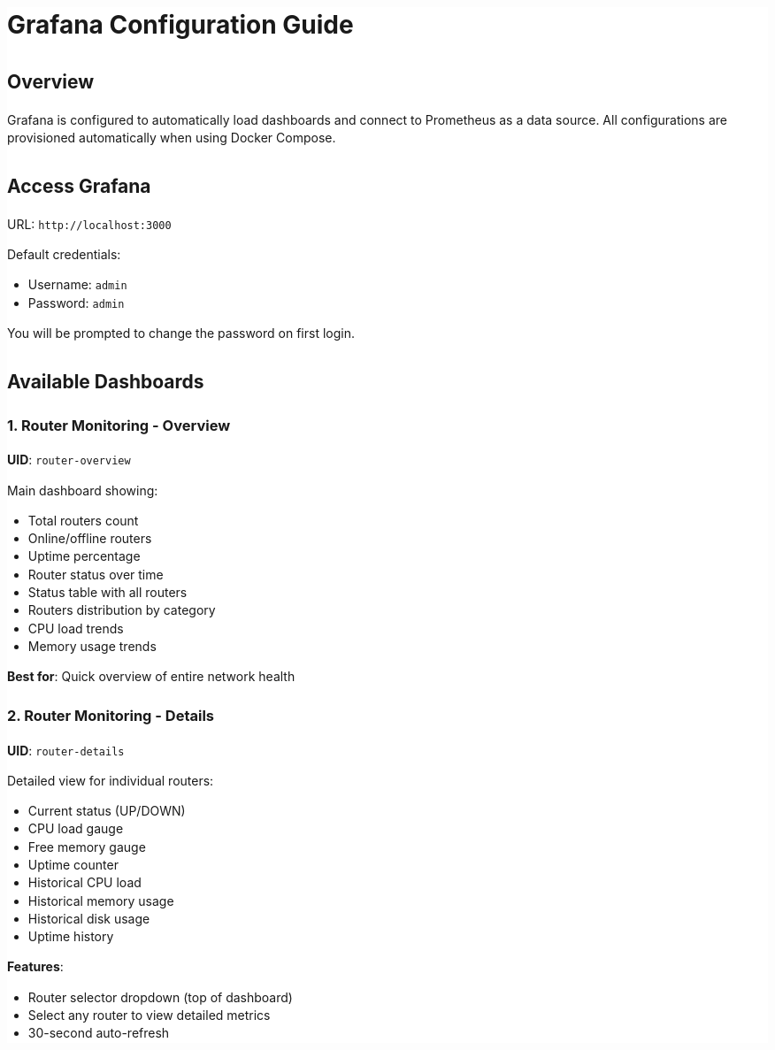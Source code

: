 # Grafana Configuration Guide

## Overview

Grafana is configured to automatically load dashboards and connect to Prometheus as a data source. All configurations are provisioned automatically when using Docker Compose.

## Access Grafana

URL: `http://localhost:3000`

Default credentials:
- Username: `admin`
- Password: `admin`

You will be prompted to change the password on first login.

## Available Dashboards

### 1. Router Monitoring - Overview
**UID**: `router-overview`

Main dashboard showing:
- Total routers count
- Online/offline routers
- Uptime percentage
- Router status over time
- Status table with all routers
- Routers distribution by category
- CPU load trends
- Memory usage trends

**Best for**: Quick overview of entire network health

### 2. Router Monitoring - Details
**UID**: `router-details`

Detailed view for individual routers:
- Current status (UP/DOWN)
- CPU load gauge
- Free memory gauge
- Uptime counter
- Historical CPU load
- Historical memory usage
- Historical disk usage
- Uptime history

**Features**:
- Router selector dropdown (top of dashboard)
- Select any router to view detailed metrics
- 30-second auto-refresh
